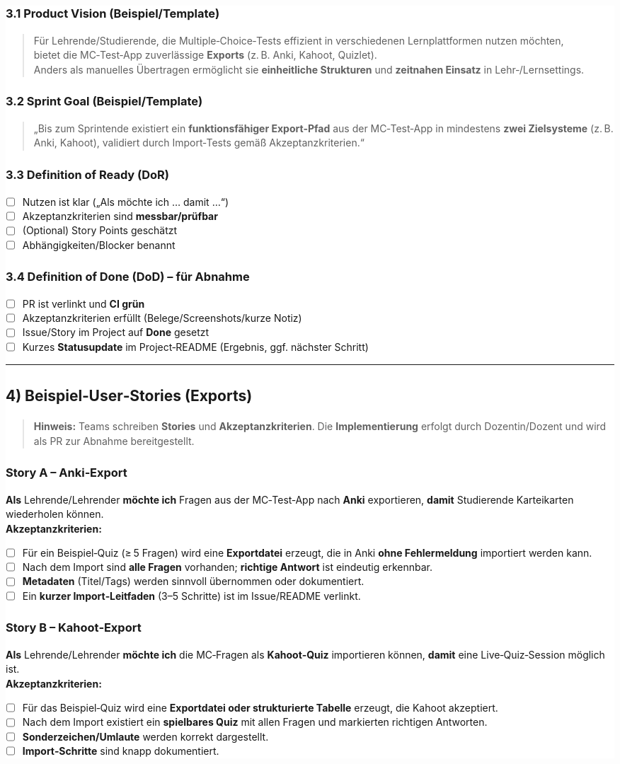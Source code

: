 ### 3.1 Product Vision (Beispiel/Template)
> Für Lehrende/Studierende, die Multiple‑Choice‑Tests effizient in verschiedenen Lernplattformen nutzen möchten,  
> bietet die MC‑Test‑App zuverlässige **Exports** (z. B. Anki, Kahoot, Quizlet).  
> Anders als manuelles Übertragen ermöglicht sie **einheitliche Strukturen** und **zeitnahen Einsatz** in Lehr‑/Lernsettings.

### 3.2 Sprint Goal (Beispiel/Template)
> „Bis zum Sprintende existiert ein **funktionsfähiger Export‑Pfad** aus der MC‑Test‑App in mindestens **zwei Zielsysteme** (z. B. Anki, Kahoot), validiert durch Import‑Tests gemäß Akzeptanzkriterien.“

### 3.3 Definition of Ready (DoR)
- [ ] Nutzen ist klar („Als <Rolle> möchte ich … damit …“)  
- [ ] Akzeptanzkriterien sind **messbar/prüfbar**  
- [ ] (Optional) Story Points geschätzt  
- [ ] Abhängigkeiten/Blocker benannt

### 3.4 Definition of Done (DoD) – für Abnahme
- [ ] PR ist verlinkt und **CI grün**  
- [ ] Akzeptanzkriterien erfüllt (Belege/Screenshots/kurze Notiz)  
- [ ] Issue/Story im Project auf **Done** gesetzt  
- [ ] Kurzes **Statusupdate** im Project‑README (Ergebnis, ggf. nächster Schritt)

---

## 4) Beispiel‑User‑Stories (Exports)

> **Hinweis:** Teams schreiben **Stories** und **Akzeptanzkriterien**. Die **Implementierung** erfolgt durch Dozentin/Dozent und wird als PR zur Abnahme bereitgestellt.

### Story A – Anki‑Export
**Als** Lehrende/Lehrender **möchte ich** Fragen aus der MC‑Test‑App nach **Anki** exportieren, **damit** Studierende Karteikarten wiederholen können.  
**Akzeptanzkriterien:**
- [ ] Für ein Beispiel‑Quiz (≥ 5 Fragen) wird eine **Exportdatei** erzeugt, die in Anki **ohne Fehlermeldung** importiert werden kann.  
- [ ] Nach dem Import sind **alle Fragen** vorhanden; **richtige Antwort** ist eindeutig erkennbar.  
- [ ] **Metadaten** (Titel/Tags) werden sinnvoll übernommen oder dokumentiert.  
- [ ] Ein **kurzer Import‑Leitfaden** (3–5 Schritte) ist im Issue/README verlinkt.

### Story B – Kahoot‑Export
**Als** Lehrende/Lehrender **möchte ich** die MC‑Fragen als **Kahoot‑Quiz** importieren können, **damit** eine Live‑Quiz‑Session möglich ist.  
**Akzeptanzkriterien:**
- [ ] Für das Beispiel‑Quiz wird eine **Exportdatei oder strukturierte Tabelle** erzeugt, die Kahoot akzeptiert.  
- [ ] Nach dem Import existiert ein **spielbares Quiz** mit allen Fragen und markierten richtigen Antworten.  
- [ ] **Sonderzeichen/Umlaute** werden korrekt dargestellt.  
- [ ] **Import‑Schritte** sind knapp dokumentiert.
